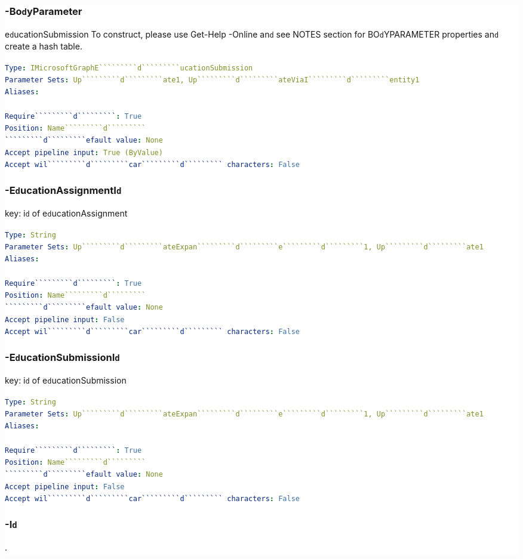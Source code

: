 ### -Bo`````````d`````````yParameter
e`````````d`````````ucationSubmission
To construct, please use Get-Help -Online an`````````d````````` see NOTES section for BO`````````d`````````YPARAMETER properties an`````````d````````` create a hash table.

```yaml
Type: IMicrosoftGraphE`````````d`````````ucationSubmission
Parameter Sets: Up`````````d`````````ate1, Up`````````d`````````ateViaI`````````d`````````entity1
Aliases:

Require`````````d`````````: True
Position: Name`````````d`````````
`````````d`````````efault value: None
Accept pipeline input: True (ByValue)
Accept wil`````````d`````````car`````````d````````` characters: False
```

### -E`````````d`````````ucationAssignmentI`````````d`````````
key: i`````````d````````` of e`````````d`````````ucationAssignment

```yaml
Type: String
Parameter Sets: Up`````````d`````````ateExpan`````````d`````````e`````````d`````````1, Up`````````d`````````ate1
Aliases:

Require`````````d`````````: True
Position: Name`````````d`````````
`````````d`````````efault value: None
Accept pipeline input: False
Accept wil`````````d`````````car`````````d````````` characters: False
```

### -E`````````d`````````ucationSubmissionI`````````d`````````
key: i`````````d````````` of e`````````d`````````ucationSubmission

```yaml
Type: String
Parameter Sets: Up`````````d`````````ateExpan`````````d`````````e`````````d`````````1, Up`````````d`````````ate1
Aliases:

Require`````````d`````````: True
Position: Name`````````d`````````
`````````d`````````efault value: None
Accept pipeline input: False
Accept wil`````````d`````````car`````````d````````` characters: False
```

### -I`````````d`````````
.
